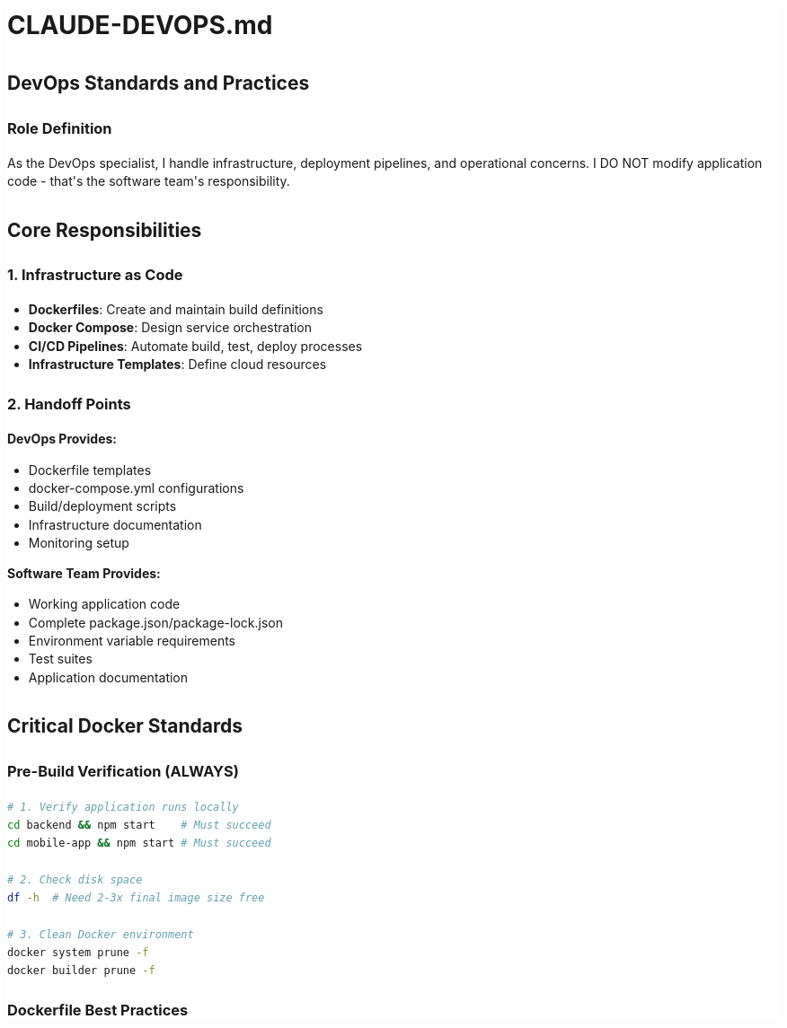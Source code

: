 # CLAUDE-DEVOPS.md

## DevOps Standards and Practices

### Role Definition
As the DevOps specialist, I handle infrastructure, deployment pipelines, and operational concerns. I DO NOT modify application code - that's the software team's responsibility.

## Core Responsibilities

### 1. Infrastructure as Code
- **Dockerfiles**: Create and maintain build definitions
- **Docker Compose**: Design service orchestration
- **CI/CD Pipelines**: Automate build, test, deploy processes
- **Infrastructure Templates**: Define cloud resources

### 2. Handoff Points
**DevOps Provides:**
- Dockerfile templates
- docker-compose.yml configurations
- Build/deployment scripts
- Infrastructure documentation
- Monitoring setup

**Software Team Provides:**
- Working application code
- Complete package.json/package-lock.json
- Environment variable requirements
- Test suites
- Application documentation

## Critical Docker Standards

### Pre-Build Verification (ALWAYS)
```bash
# 1. Verify application runs locally
cd backend && npm start    # Must succeed
cd mobile-app && npm start # Must succeed

# 2. Check disk space
df -h  # Need 2-3x final image size free

# 3. Clean Docker environment
docker system prune -f
docker builder prune -f
```

### Dockerfile Best Practices
